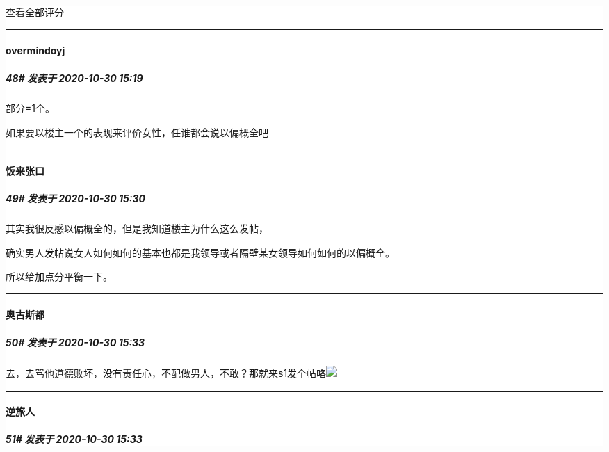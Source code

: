 

查看全部评分






*****

####  overmindoyj  
##### 48#       发表于 2020-10-30 15:19




部分=1个。 



如果要以楼主一个的表现来评价女性，任谁都会说以偏概全吧







*****

####  饭来张口  
##### 49#       发表于 2020-10-30 15:30




其实我很反感以偏概全的，但是我知道楼主为什么这么发帖，

确实男人发帖说女人如何如何的基本也都是我领导或者隔壁某女领导如何如何的以偏概全。

所以给加点分平衡一下。







*****

####  奥古斯都  
##### 50#       发表于 2020-10-30 15:33




去，去骂他道德败坏，没有责任心，不配做男人，不敢？那就来s1发个帖咯<img src="https://static.saraba1st.com/image/smiley/face2017/047.png" referrerpolicy="no-referrer">







*****

####  逆旅人  
##### 51#       发表于 2020-10-30 15:33
